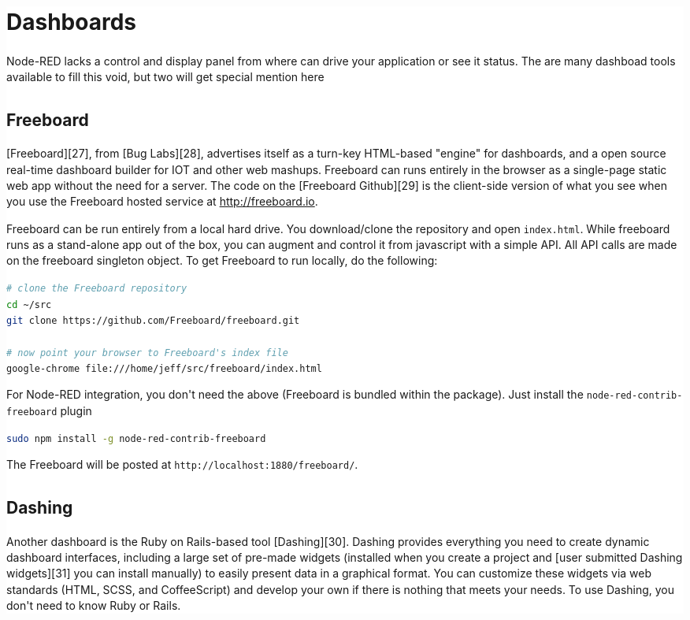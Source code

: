 # Dashboards
Node-RED lacks a control and display panel from where can drive your application
or see it status.
The are many dashboad tools available to fill this void,
but two will get special mention here

## Freeboard
[Freeboard][27], from [Bug Labs][28], advertises itself as a turn-key HTML-based "engine" for dashboards,
and a open source real-time dashboard builder for IOT and other web mashups.
Freeboard can runs entirely in the browser as a single-page static web app without the need for a server.
The code on the [Freeboard Github][29] is the client-side version of what you see
when you use the Freeboard hosted service at http://freeboard.io.

Freeboard can be run entirely from a local hard drive.
You download/clone the repository and open `index.html`.
While freeboard runs as a stand-alone app out of the box,
you can augment and control it from javascript with a simple API.
All API calls are made on the freeboard singleton object.
To get Freeboard to run locally, do the following:

```bash
# clone the Freeboard repository
cd ~/src
git clone https://github.com/Freeboard/freeboard.git

# now point your browser to Freeboard's index file
google-chrome file:///home/jeff/src/freeboard/index.html
```

For Node-RED integration, you don't need the above
(Freeboard is bundled within the package).
Just install the `node-red-contrib-freeboard` plugin

```bash
sudo npm install -g node-red-contrib-freeboard
```

The Freeboard will be posted at `http://localhost:1880/freeboard/`.

## Dashing
Another dashboard is the Ruby on Rails-based tool [Dashing][30].
Dashing provides everything you need to create dynamic dashboard interfaces,
including a large set of pre-made widgets
(installed when you create a project
and [user submitted Dashing widgets][31] you can install manually)
to easily present data in a graphical format.
You can customize these widgets via web standards (HTML, SCSS, and CoffeeScript)
and develop your own if there is nothing that meets your needs.
To use Dashing, you don't need to know Ruby or Rails.
